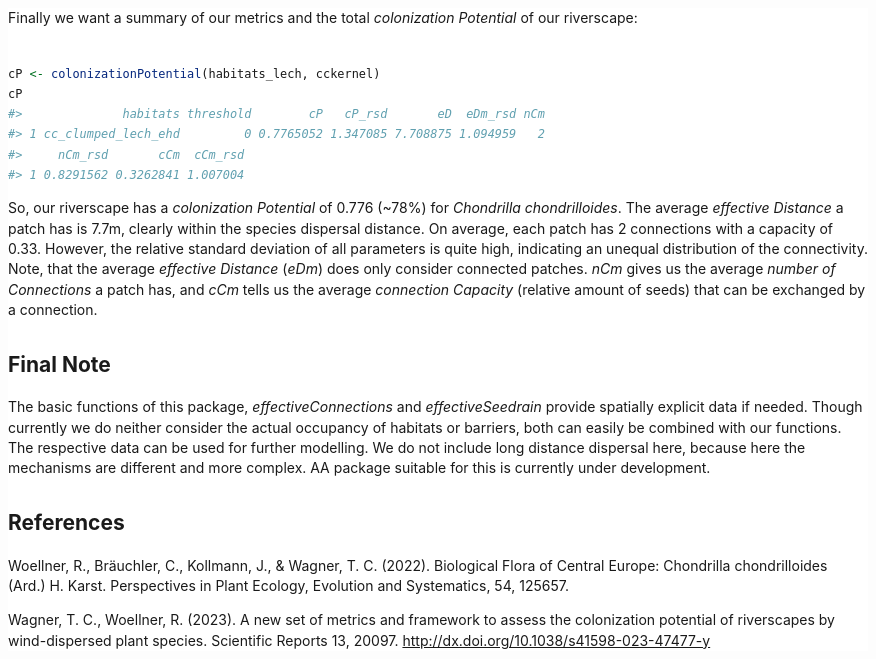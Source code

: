 Finally we want a summary of our metrics and the total *colonization
Potential* of our riverscape:

``` r

cP <- colonizationPotential(habitats_lech, cckernel)
cP
#>              habitats threshold        cP   cP_rsd       eD  eDm_rsd nCm
#> 1 cc_clumped_lech_ehd         0 0.7765052 1.347085 7.708875 1.094959   2
#>     nCm_rsd       cCm  cCm_rsd
#> 1 0.8291562 0.3262841 1.007004
```

So, our riverscape has a *colonization Potential* of 0.776 (\~78%) for
*Chondrilla chondrilloides*. The average *effective Distance* a patch
has is 7.7m, clearly within the species dispersal distance. On average,
each patch has 2 connections with a capacity of 0.33. However, the
relative standard deviation of all parameters is quite high, indicating
an unequal distribution of the connectivity. Note, that the average
*effective Distance* (*eDm*) does only consider connected patches. *nCm*
gives us the average *number of Connections* a patch has, and *cCm*
tells us the average *connection Capacity* (relative amount of seeds)
that can be exchanged by a connection.

## Final Note

The basic functions of this package, *effectiveConnections* and
*effectiveSeedrain* provide spatially explicit data if needed. Though
currently we do neither consider the actual occupancy of habitats or
barriers, both can easily be combined with our functions. The respective
data can be used for further modelling. We do not include long distance
dispersal here, because here the mechanisms are different and more
complex. AA package suitable for this is currently under development.

## References

Woellner, R., Bräuchler, C., Kollmann, J., & Wagner, T. C. (2022).
Biological Flora of Central Europe: Chondrilla chondrilloides (Ard.) H.
Karst. Perspectives in Plant Ecology, Evolution and Systematics, 54,
125657.

Wagner, T. C., Woellner, R. (2023). A new set of metrics and framework 
to assess the colonization potential of riverscapes by wind-dispersed plant species. Scientific Reports 13, 20097. 
<http://dx.doi.org/10.1038/s41598-023-47477-y>
